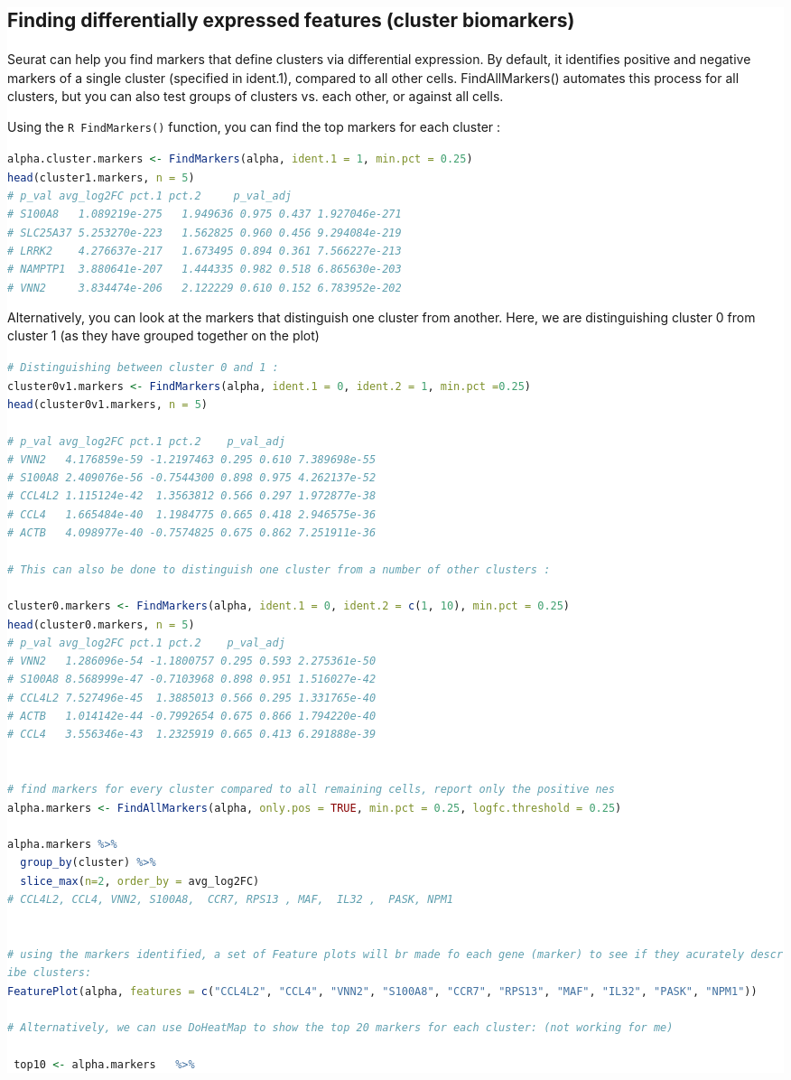 
## Finding differentially expressed features (cluster biomarkers) 
Seurat can help you find markers that define clusters via differential expression. By default, it identifies positive and negative markers of a single cluster (specified in ident.1), compared to all other cells. FindAllMarkers() automates this process for all clusters, but you can also test groups of clusters vs. each other, or against all cells.

Using the  ```R FindMarkers()``` function, you can find the top markers for each cluster : 
```R
alpha.cluster.markers <- FindMarkers(alpha, ident.1 = 1, min.pct = 0.25)
head(cluster1.markers, n = 5)
# p_val avg_log2FC pct.1 pct.2     p_val_adj
# S100A8   1.089219e-275   1.949636 0.975 0.437 1.927046e-271
# SLC25A37 5.253270e-223   1.562825 0.960 0.456 9.294084e-219
# LRRK2    4.276637e-217   1.673495 0.894 0.361 7.566227e-213
# NAMPTP1  3.880641e-207   1.444335 0.982 0.518 6.865630e-203
# VNN2     3.834474e-206   2.122229 0.610 0.152 6.783952e-202
```

Alternatively, you can look at the markers that distinguish one cluster from another. Here, we are distinguishing cluster 0 from cluster 1 (as they have grouped together on the plot) 

```R
# Distinguishing between cluster 0 and 1 : 
cluster0v1.markers <- FindMarkers(alpha, ident.1 = 0, ident.2 = 1, min.pct =0.25)
head(cluster0v1.markers, n = 5)

# p_val avg_log2FC pct.1 pct.2    p_val_adj
# VNN2   4.176859e-59 -1.2197463 0.295 0.610 7.389698e-55
# S100A8 2.409076e-56 -0.7544300 0.898 0.975 4.262137e-52
# CCL4L2 1.115124e-42  1.3563812 0.566 0.297 1.972877e-38
# CCL4   1.665484e-40  1.1984775 0.665 0.418 2.946575e-36
# ACTB   4.098977e-40 -0.7574825 0.675 0.862 7.251911e-36

# This can also be done to distinguish one cluster from a number of other clusters :

cluster0.markers <- FindMarkers(alpha, ident.1 = 0, ident.2 = c(1, 10), min.pct = 0.25)
head(cluster0.markers, n = 5)
# p_val avg_log2FC pct.1 pct.2    p_val_adj
# VNN2   1.286096e-54 -1.1800757 0.295 0.593 2.275361e-50
# S100A8 8.568999e-47 -0.7103968 0.898 0.951 1.516027e-42
# CCL4L2 7.527496e-45  1.3885013 0.566 0.295 1.331765e-40
# ACTB   1.014142e-44 -0.7992654 0.675 0.866 1.794220e-40
# CCL4   3.556346e-43  1.2325919 0.665 0.413 6.291888e-39


# find markers for every cluster compared to all remaining cells, report only the positive nes
alpha.markers <- FindAllMarkers(alpha, only.pos = TRUE, min.pct = 0.25, logfc.threshold = 0.25)

alpha.markers %>%
  group_by(cluster) %>%
  slice_max(n=2, order_by = avg_log2FC)
# CCL4L2, CCL4, VNN2, S100A8,  CCR7, RPS13 , MAF,  IL32 ,  PASK, NPM1


# using the markers identified, a set of Feature plots will br made fo each gene (marker) to see if they acurately describe clusters: 
FeaturePlot(alpha, features = c("CCL4L2", "CCL4", "VNN2", "S100A8", "CCR7", "RPS13", "MAF", "IL32", "PASK", "NPM1"))

# Alternatively, we can use DoHeatMap to show the top 20 markers for each cluster: (not working for me)

 top10 <- alpha.markers   %>%
```